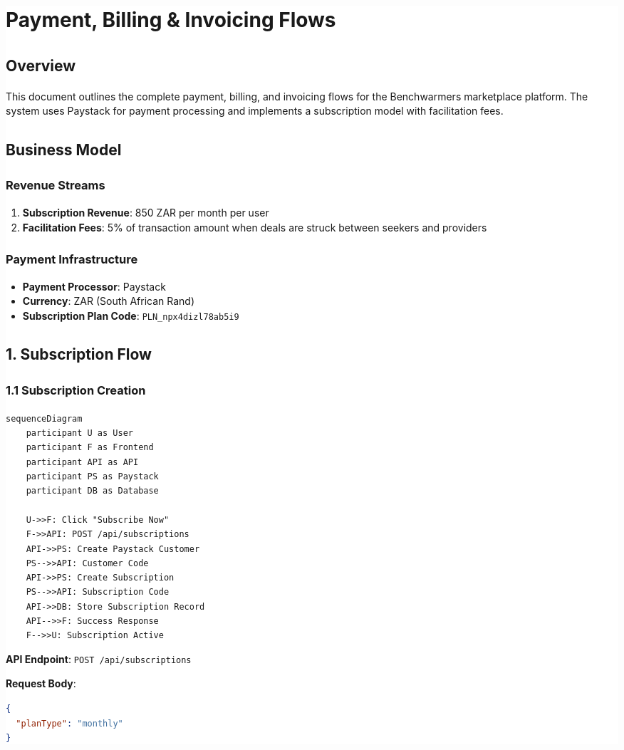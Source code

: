 # Payment, Billing & Invoicing Flows

## Overview

This document outlines the complete payment, billing, and invoicing flows for the Benchwarmers marketplace platform. The system uses Paystack for payment processing and implements a subscription model with facilitation fees.

## Business Model

### Revenue Streams

1. **Subscription Revenue**: 850 ZAR per month per user
2. **Facilitation Fees**: 5% of transaction amount when deals are struck between seekers and providers

### Payment Infrastructure

- **Payment Processor**: Paystack
- **Currency**: ZAR (South African Rand)
- **Subscription Plan Code**: `PLN_npx4dizl78ab5i9`

## 1. Subscription Flow

### 1.1 Subscription Creation

```mermaid
sequenceDiagram
    participant U as User
    participant F as Frontend
    participant API as API
    participant PS as Paystack
    participant DB as Database

    U->>F: Click "Subscribe Now"
    F->>API: POST /api/subscriptions
    API->>PS: Create Paystack Customer
    PS-->>API: Customer Code
    API->>PS: Create Subscription
    PS-->>API: Subscription Code
    API->>DB: Store Subscription Record
    API-->>F: Success Response
    F-->>U: Subscription Active
```

**API Endpoint**: `POST /api/subscriptions`

**Request Body**:
```json
{
  "planType": "monthly"
}
```
